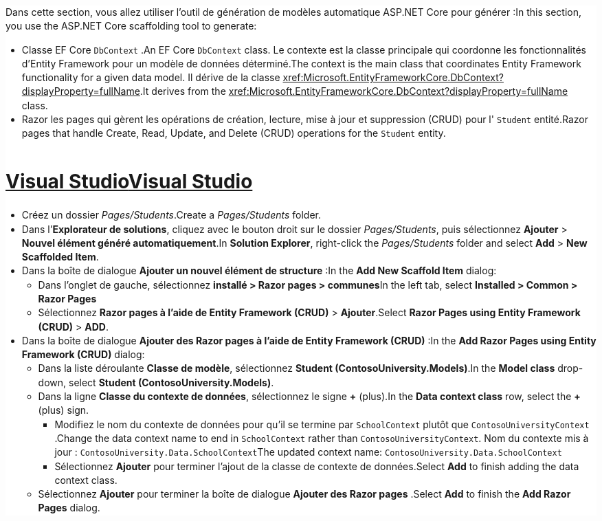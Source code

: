 <span data-ttu-id="f4d8b-205">Dans cette section, vous allez utiliser l’outil de génération de modèles automatique ASP.NET Core pour générer :</span><span class="sxs-lookup"><span data-stu-id="f4d8b-205">In this section, you use the ASP.NET Core scaffolding tool to generate:</span></span>

* <span data-ttu-id="f4d8b-206">Classe EF Core `DbContext` .</span><span class="sxs-lookup"><span data-stu-id="f4d8b-206">An EF Core `DbContext` class.</span></span> <span data-ttu-id="f4d8b-207">Le contexte est la classe principale qui coordonne les fonctionnalités d’Entity Framework pour un modèle de données déterminé.</span><span class="sxs-lookup"><span data-stu-id="f4d8b-207">The context is the main class that coordinates Entity Framework functionality for a given data model.</span></span> <span data-ttu-id="f4d8b-208">Il dérive de la classe <xref:Microsoft.EntityFrameworkCore.DbContext?displayProperty=fullName>.</span><span class="sxs-lookup"><span data-stu-id="f4d8b-208">It derives from the <xref:Microsoft.EntityFrameworkCore.DbContext?displayProperty=fullName> class.</span></span>
* <span data-ttu-id="f4d8b-209">Razor les pages qui gèrent les opérations de création, lecture, mise à jour et suppression (CRUD) pour l' `Student` entité.</span><span class="sxs-lookup"><span data-stu-id="f4d8b-209">Razor pages that handle Create, Read, Update, and Delete (CRUD) operations for the `Student` entity.</span></span>

# <a name="visual-studio"></a>[<span data-ttu-id="f4d8b-210">Visual Studio</span><span class="sxs-lookup"><span data-stu-id="f4d8b-210">Visual Studio</span></span>](#tab/visual-studio)

* <span data-ttu-id="f4d8b-211">Créez un dossier *Pages/Students*.</span><span class="sxs-lookup"><span data-stu-id="f4d8b-211">Create a *Pages/Students* folder.</span></span>
* <span data-ttu-id="f4d8b-212">Dans l’**Explorateur de solutions**, cliquez avec le bouton droit sur le dossier *Pages/Students*, puis sélectionnez **Ajouter** > **Nouvel élément généré automatiquement**.</span><span class="sxs-lookup"><span data-stu-id="f4d8b-212">In **Solution Explorer**, right-click the *Pages/Students* folder and select **Add** > **New Scaffolded Item**.</span></span>
* <span data-ttu-id="f4d8b-213">Dans la boîte de dialogue **Ajouter un nouvel élément de structure** :</span><span class="sxs-lookup"><span data-stu-id="f4d8b-213">In the **Add New Scaffold Item** dialog:</span></span>
  * <span data-ttu-id="f4d8b-214">Dans l’onglet de gauche, sélectionnez **installé > Razor pages > communes**</span><span class="sxs-lookup"><span data-stu-id="f4d8b-214">In the left tab, select **Installed > Common > Razor Pages**</span></span>
  * <span data-ttu-id="f4d8b-215">Sélectionnez **Razor pages à l’aide de Entity Framework (CRUD)** > **Ajouter**.</span><span class="sxs-lookup"><span data-stu-id="f4d8b-215">Select **Razor Pages using Entity Framework (CRUD)** > **ADD**.</span></span>
* <span data-ttu-id="f4d8b-216">Dans la boîte de dialogue **Ajouter des Razor pages à l’aide de Entity Framework (CRUD)** :</span><span class="sxs-lookup"><span data-stu-id="f4d8b-216">In the **Add Razor Pages using Entity Framework (CRUD)** dialog:</span></span>
  * <span data-ttu-id="f4d8b-217">Dans la liste déroulante **Classe de modèle**, sélectionnez **Student (ContosoUniversity.Models)**.</span><span class="sxs-lookup"><span data-stu-id="f4d8b-217">In the **Model class** drop-down, select **Student (ContosoUniversity.Models)**.</span></span>
  * <span data-ttu-id="f4d8b-218">Dans la ligne **Classe du contexte de données**, sélectionnez le signe **+** (plus).</span><span class="sxs-lookup"><span data-stu-id="f4d8b-218">In the **Data context class** row, select the **+** (plus) sign.</span></span>
    * <span data-ttu-id="f4d8b-219">Modifiez le nom du contexte de données pour qu’il se termine par `SchoolContext` plutôt que `ContosoUniversityContext` .</span><span class="sxs-lookup"><span data-stu-id="f4d8b-219">Change the data context name to end in `SchoolContext` rather than `ContosoUniversityContext`.</span></span> <span data-ttu-id="f4d8b-220">Nom du contexte mis à jour : `ContosoUniversity.Data.SchoolContext`</span><span class="sxs-lookup"><span data-stu-id="f4d8b-220">The updated context name: `ContosoUniversity.Data.SchoolContext`</span></span>
    * <span data-ttu-id="f4d8b-221">Sélectionnez **Ajouter** pour terminer l’ajout de la classe de contexte de données.</span><span class="sxs-lookup"><span data-stu-id="f4d8b-221">Select **Add** to finish adding the data context class.</span></span>
   * <span data-ttu-id="f4d8b-222">Sélectionnez **Ajouter** pour terminer la boîte de dialogue **Ajouter des Razor pages** .</span><span class="sxs-lookup"><span data-stu-id="f4d8b-222">Select **Add** to finish the **Add Razor Pages** dialog.</span></span>
